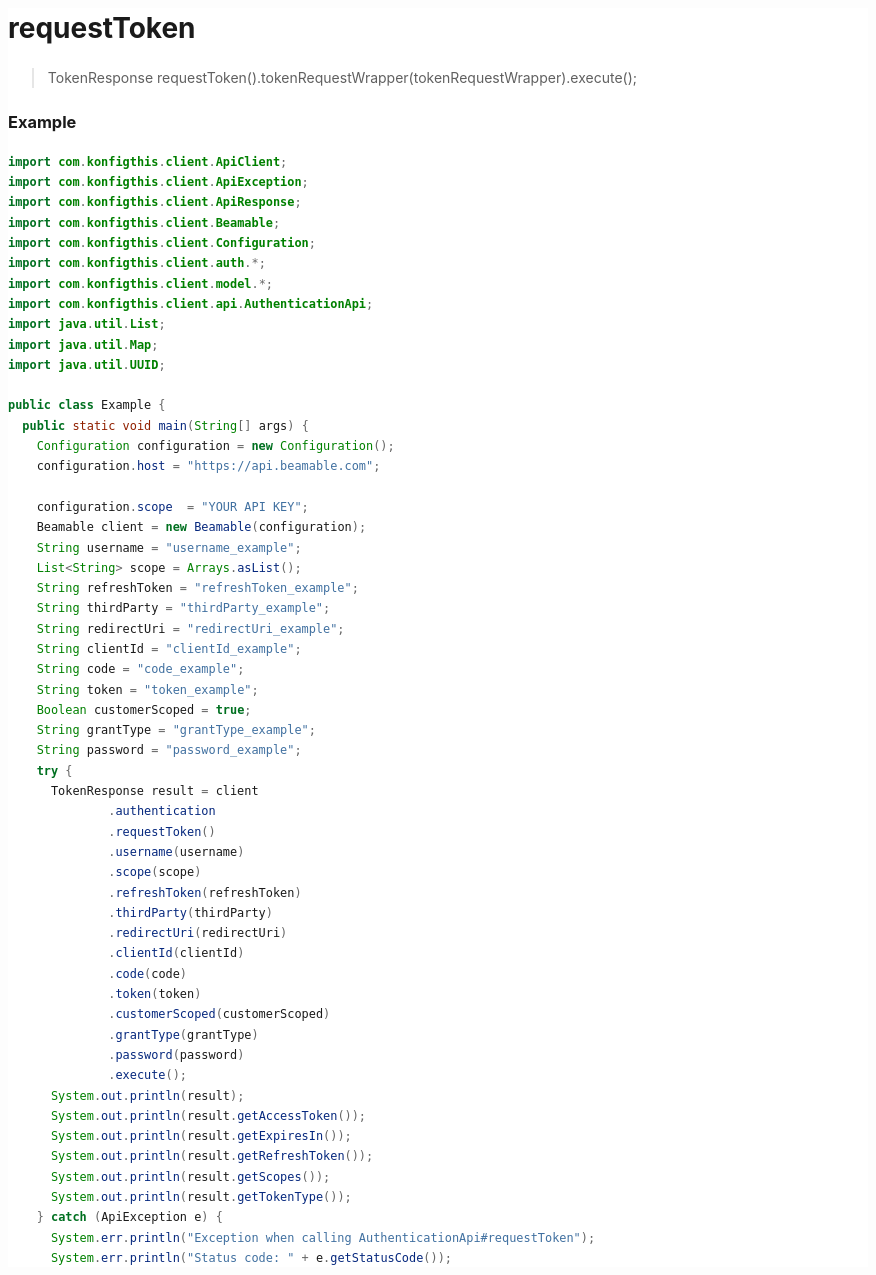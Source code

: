 <a name="requestToken"></a>
# **requestToken**
> TokenResponse requestToken().tokenRequestWrapper(tokenRequestWrapper).execute();



### Example
```java
import com.konfigthis.client.ApiClient;
import com.konfigthis.client.ApiException;
import com.konfigthis.client.ApiResponse;
import com.konfigthis.client.Beamable;
import com.konfigthis.client.Configuration;
import com.konfigthis.client.auth.*;
import com.konfigthis.client.model.*;
import com.konfigthis.client.api.AuthenticationApi;
import java.util.List;
import java.util.Map;
import java.util.UUID;

public class Example {
  public static void main(String[] args) {
    Configuration configuration = new Configuration();
    configuration.host = "https://api.beamable.com";
    
    configuration.scope  = "YOUR API KEY";
    Beamable client = new Beamable(configuration);
    String username = "username_example";
    List<String> scope = Arrays.asList();
    String refreshToken = "refreshToken_example";
    String thirdParty = "thirdParty_example";
    String redirectUri = "redirectUri_example";
    String clientId = "clientId_example";
    String code = "code_example";
    String token = "token_example";
    Boolean customerScoped = true;
    String grantType = "grantType_example";
    String password = "password_example";
    try {
      TokenResponse result = client
              .authentication
              .requestToken()
              .username(username)
              .scope(scope)
              .refreshToken(refreshToken)
              .thirdParty(thirdParty)
              .redirectUri(redirectUri)
              .clientId(clientId)
              .code(code)
              .token(token)
              .customerScoped(customerScoped)
              .grantType(grantType)
              .password(password)
              .execute();
      System.out.println(result);
      System.out.println(result.getAccessToken());
      System.out.println(result.getExpiresIn());
      System.out.println(result.getRefreshToken());
      System.out.println(result.getScopes());
      System.out.println(result.getTokenType());
    } catch (ApiException e) {
      System.err.println("Exception when calling AuthenticationApi#requestToken");
      System.err.println("Status code: " + e.getStatusCode());
```